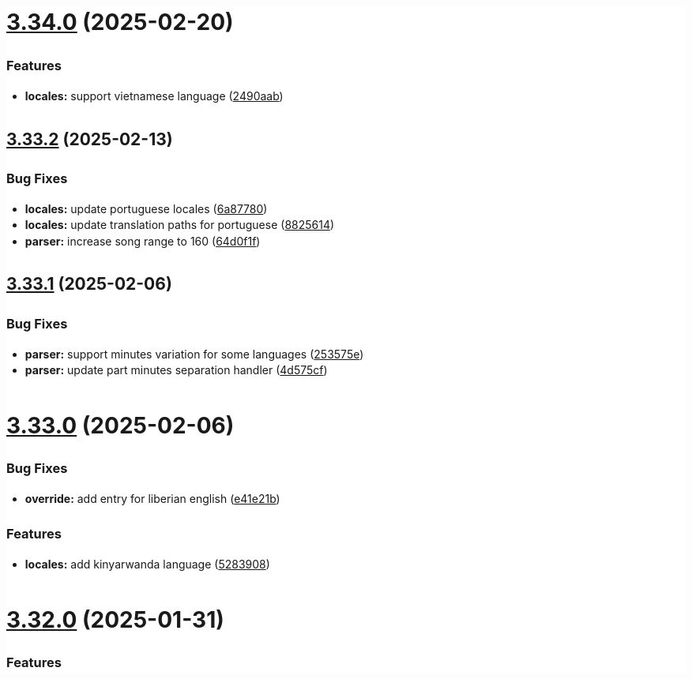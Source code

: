 # [3.34.0](https://github.com/sws2apps/meeting-schedules-parser/compare/v3.33.2...v3.34.0) (2025-02-20)

### Features

- **locales:** support vietnamese language ([2490aab](https://github.com/sws2apps/meeting-schedules-parser/commit/2490aabcd6a8e6527525ec2a3c11e2de01bf2fc0))

## [3.33.2](https://github.com/sws2apps/meeting-schedules-parser/compare/v3.33.1...v3.33.2) (2025-02-13)

### Bug Fixes

- **locales:** update portuguese locales ([6a87780](https://github.com/sws2apps/meeting-schedules-parser/commit/6a87780086715d35f5c0c6d2b7f8a86dec1184f0))
- **locales:** update translation paths for portuguese ([8825614](https://github.com/sws2apps/meeting-schedules-parser/commit/882561499a9434ff4842d2ad381bd0f7f03fc464))
- **parser:** increase song range to 160 ([64d0f1f](https://github.com/sws2apps/meeting-schedules-parser/commit/64d0f1fac0b01318288b09def1b55edadefe5f46))

## [3.33.1](https://github.com/sws2apps/meeting-schedules-parser/compare/v3.33.0...v3.33.1) (2025-02-06)

### Bug Fixes

- **parser:** support minutes variation for some languages ([253575e](https://github.com/sws2apps/meeting-schedules-parser/commit/253575e8a07a25381a4c4046e4db7ca0e9181f90))
- **parser:** update part minutes separation handler ([4d575cf](https://github.com/sws2apps/meeting-schedules-parser/commit/4d575cf0c10bf8c17c208e434ec5bdc85a1a275e))

# [3.33.0](https://github.com/sws2apps/meeting-schedules-parser/compare/v3.32.0...v3.33.0) (2025-02-06)

### Bug Fixes

- **override:** add entry for liberian english ([e41e21b](https://github.com/sws2apps/meeting-schedules-parser/commit/e41e21b4cfd32147e983bc2fcc813467e6afcf06))

### Features

- **locales:** add kinyarwanda language ([5283908](https://github.com/sws2apps/meeting-schedules-parser/commit/52839088124e118cfef19c77c1440bfffb733692))

# [3.32.0](https://github.com/sws2apps/meeting-schedules-parser/compare/v3.31.0...v3.32.0) (2025-01-31)

### Features

